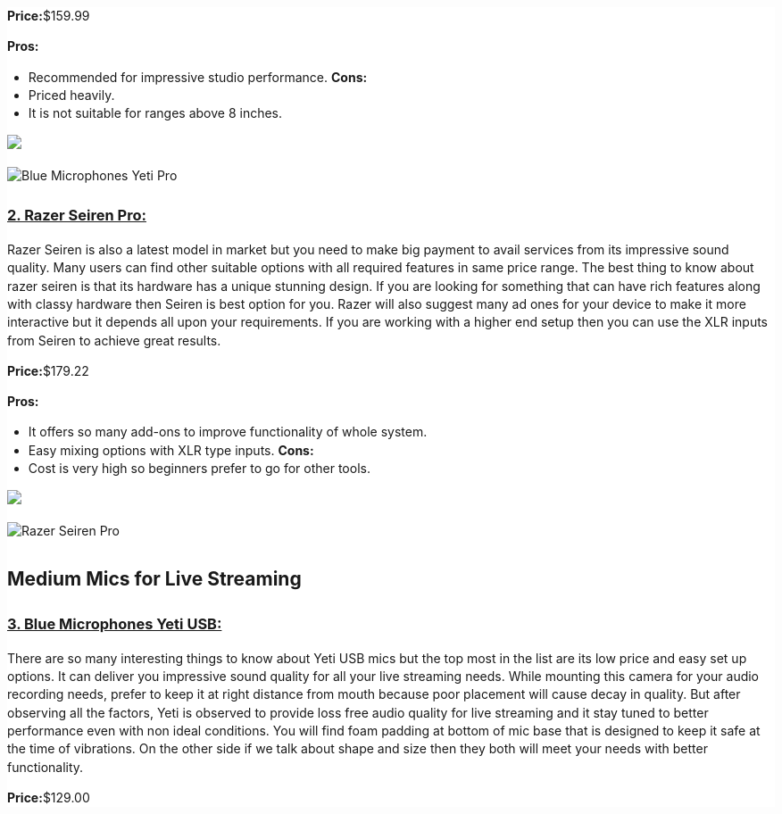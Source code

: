 **Price:**$159.99

**Pros:**

* Recommended for impressive studio performance.
**Cons:**
* Priced heavily.
* It is not suitable for ranges above 8 inches.


<a href="https://shop.mondly.com/affiliate.php?ACCOUNT=ATISTUDI&AFFILIATE=108875&PATH=https%3A%2F%2Fwww.mondly.com%3FAFFILIATE%3D108875%26RESOURCE%3D%2BGeneral%2B970x90%2B"><img src="https://secure.avangate.com/images/merchant/69c418c33ec2e1a4267fa9bb77fa1428/general-970x90.gif" border="0"></a>

![Blue Microphones Yeti Pro ](https://images.wondershare.com/filmora/article-images/blue-yeti-pro.jpg)

### [2. Razer Seiren Pro:](https://www.razerzone.com/gaming-audio/razer-seiren-pro )

 Razer Seiren is also a latest model in market but you need to make big payment to avail services from its impressive sound quality. Many users can find other suitable options with all required features in same price range. The best thing to know about razer seiren is that its hardware has a unique stunning design. If you are looking for something that can have rich features along with classy hardware then Seiren is best option for you. Razer will also suggest many ad ones for your device to make it more interactive but it depends all upon your requirements. If you are working with a higher end setup then you can use the XLR inputs from Seiren to achieve great results.

**Price:**$179.22

**Pros:**

* It offers so many add-ons to improve functionality of whole system.
* Easy mixing options with XLR type inputs.
**Cons:**
* Cost is very high so beginners prefer to go for other tools.


<a href="https://store.absolute.com/order/checkout.php?PRODS=4601998&QTY=1&AFFILIATE=108875&CART=1"><img src="https://secure.avangate.com/images/merchant/ef70e26a0b5da778eda3f48014d087cd/728x90_larger-shield.jpg" border="0"></a>

![Razer Seiren Pro ](https://images.wondershare.com/filmora/article-images/razer-seiren-pro.jpg)

## Medium Mics for Live Streaming

### [3. Blue Microphones Yeti USB:](http://www.bluemic.com/products/yeti/ )

 There are so many interesting things to know about Yeti USB mics but the top most in the list are its low price and easy set up options. It can deliver you impressive sound quality for all your live streaming needs. While mounting this camera for your audio recording needs, prefer to keep it at right distance from mouth because poor placement will cause decay in quality. But after observing all the factors, Yeti is observed to provide loss free audio quality for live streaming and it stay tuned to better performance even with non ideal conditions. You will find foam padding at bottom of mic base that is designed to keep it safe at the time of vibrations. On the other side if we talk about shape and size then they both will meet your needs with better functionality.

**Price:**$129.00
